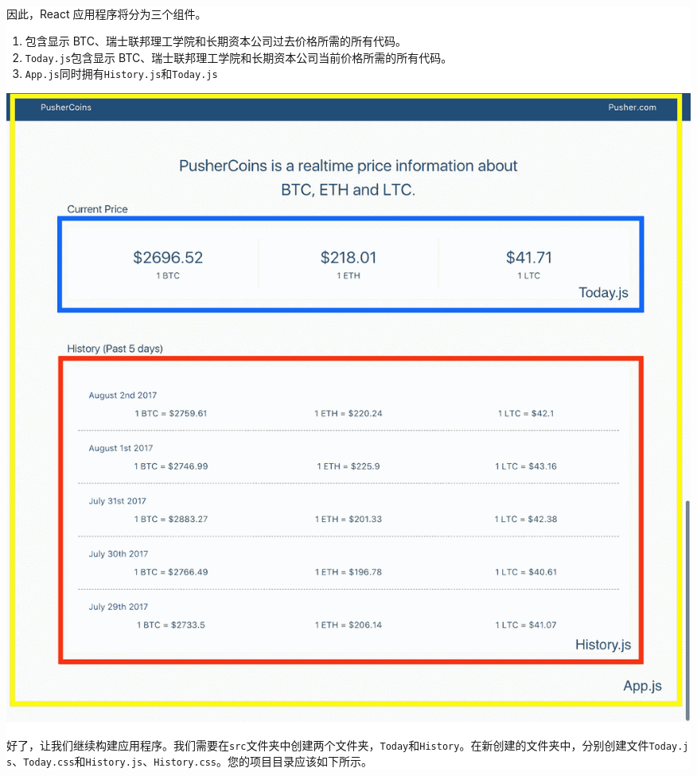 因此，React 应用程序将分为三个组件。

1.  包含显示 BTC、瑞士联邦理工学院和长期资本公司过去价格所需的所有代码。
2.  `Today.js`包含显示 BTC、瑞士联邦理工学院和长期资本公司当前价格所需的所有代码。
3.  `App.js`同时拥有`History.js`和`Today.js`

![](img/2ac49b98d9a830b53b5bd34875b92554.png)

好了，让我们继续构建应用程序。我们需要在`src`文件夹中创建两个文件夹，`Today`和`History`。在新创建的文件夹中，分别创建文件`Today.js`、`Today.css`和`History.js`、`History.css`。您的项目目录应该如下所示。
